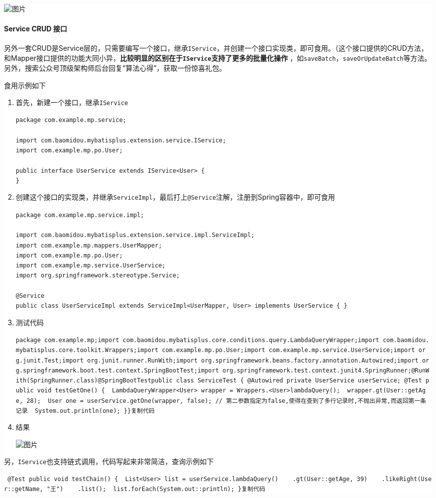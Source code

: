 ![图片](https://mmbiz.qpic.cn/mmbiz_png/JdLkEI9sZfdO6JPF4T4o5RTyotDN3eLkWt00st9GMS4j3GNY7H3oZ11ibhW7MfrlH5j4ibKs0cU79xDb4pDe6Xvg/640?wx_fmt=png&wxfrom=5&wx_lazy=1&wx_co=1)

#### Service CRUD 接口

另外一套CRUD是Service层的，只需要编写一个接口，继承`IService`，并创建一个接口实现类，即可食用。（这个接口提供的CRUD方法，和Mapper接口提供的功能大同小异，**比较明显的区别在于`IService`支持了更多的批量化操作** ，如`saveBatch`，`saveOrUpdateBatch`等方法。另外，搜索公众号顶级架构师后台回复“算法心得”，获取一份惊喜礼包。

食用示例如下

1. 首先，新建一个接口，继承`IService`

   ```
   package com.example.mp.service;
   
   import com.baomidou.mybatisplus.extension.service.IService;
   import com.example.mp.po.User;
   
   public interface UserService extends IService<User> {
   }
   ```

2. 创建这个接口的实现类，并继承`ServiceImpl`，最后打上`@Service`注解，注册到Spring容器中，即可食用

   ```
   package com.example.mp.service.impl;
   
   import com.baomidou.mybatisplus.extension.service.impl.ServiceImpl;
   import com.example.mp.mappers.UserMapper;
   import com.example.mp.po.User;
   import com.example.mp.service.UserService;
   import org.springframework.stereotype.Service;
   
   @Service
   public class UserServiceImpl extends ServiceImpl<UserMapper, User> implements UserService { }
   ```

3. 测试代码

   ```
   package com.example.mp;import com.baomidou.mybatisplus.core.conditions.query.LambdaQueryWrapper;import com.baomidou.mybatisplus.core.toolkit.Wrappers;import com.example.mp.po.User;import com.example.mp.service.UserService;import org.junit.Test;import org.junit.runner.RunWith;import org.springframework.beans.factory.annotation.Autowired;import org.springframework.boot.test.context.SpringBootTest;import org.springframework.test.context.junit4.SpringRunner;@RunWith(SpringRunner.class)@SpringBootTestpublic class ServiceTest { @Autowired private UserService userService; @Test public void testGetOne() {  LambdaQueryWrapper<User> wrapper = Wrappers.<User>lambdaQuery();  wrapper.gt(User::getAge, 28);  User one = userService.getOne(wrapper, false); // 第二参数指定为false,使得在查到了多行记录时,不抛出异常,而返回第一条记录  System.out.println(one); }}复制代码
   ```

4. 结果

   ![图片](https://mmbiz.qpic.cn/mmbiz_png/JdLkEI9sZfdO6JPF4T4o5RTyotDN3eLk4qBkOTKSdtrvnibsFg5BFZtxRbiaz7rktr7Kz2gWAjia7bm3hGBPTicvCw/640?wx_fmt=png&wxfrom=5&wx_lazy=1&wx_co=1)

另，`IService`也支持链式调用，代码写起来非常简洁，查询示例如下

```
 @Test public void testChain() {  List<User> list = userService.lambdaQuery()    .gt(User::getAge, 39)    .likeRight(User::getName, "王")    .list();  list.forEach(System.out::println); }复制代码
```
